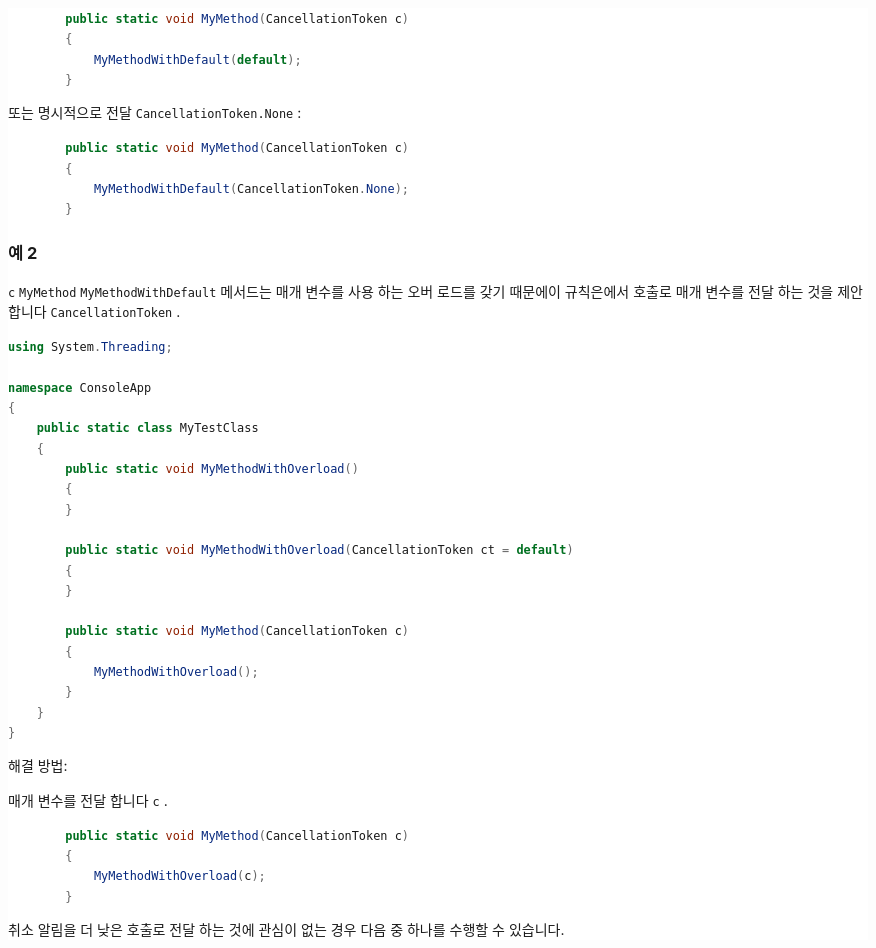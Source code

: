 ```csharp
        public static void MyMethod(CancellationToken c)
        {
            MyMethodWithDefault(default);
        }
```

또는 명시적으로 전달 `CancellationToken.None` :

```csharp
        public static void MyMethod(CancellationToken c)
        {
            MyMethodWithDefault(CancellationToken.None);
        }
```

### <a name="example-2"></a>예 2

`c` `MyMethod` `MyMethodWithDefault` 메서드는 매개 변수를 사용 하는 오버 로드를 갖기 때문에이 규칙은에서 호출로 매개 변수를 전달 하는 것을 제안 합니다 `CancellationToken` .

```csharp
using System.Threading;

namespace ConsoleApp
{
    public static class MyTestClass
    {
        public static void MyMethodWithOverload()
        {
        }

        public static void MyMethodWithOverload(CancellationToken ct = default)
        {
        }

        public static void MyMethod(CancellationToken c)
        {
            MyMethodWithOverload();
        }
    }
}
```

해결 방법:

매개 변수를 전달 합니다 `c` .

```csharp
        public static void MyMethod(CancellationToken c)
        {
            MyMethodWithOverload(c);
        }
```

취소 알림을 더 낮은 호출로 전달 하는 것에 관심이 없는 경우 다음 중 하나를 수행할 수 있습니다.
